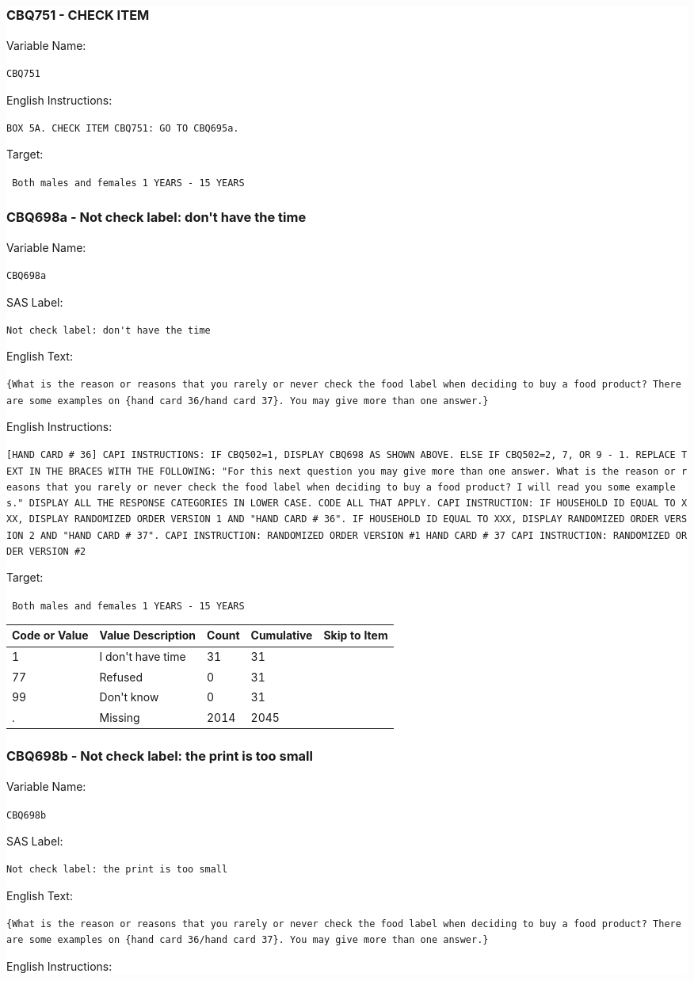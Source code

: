 ### CBQ751 - CHECK ITEM

Variable Name:

    CBQ751
English Instructions:

    BOX 5A. CHECK ITEM CBQ751: GO TO CBQ695a.
Target:

     Both males and females 1 YEARS - 15 YEARS

### CBQ698a - Not check label: don't have the time

Variable Name:

    CBQ698a
SAS Label:

    Not check label: don't have the time
English Text:

    {What is the reason or reasons that you rarely or never check the food label when deciding to buy a food product? There are some examples on {hand card 36/hand card 37}. You may give more than one answer.}
English Instructions:

    [HAND CARD # 36] CAPI INSTRUCTIONS: IF CBQ502=1, DISPLAY CBQ698 AS SHOWN ABOVE. ELSE IF CBQ502=2, 7, OR 9 - 1. REPLACE TEXT IN THE BRACES WITH THE FOLLOWING: "For this next question you may give more than one answer. What is the reason or reasons that you rarely or never check the food label when deciding to buy a food product? I will read you some examples." DISPLAY ALL THE RESPONSE CATEGORIES IN LOWER CASE. CODE ALL THAT APPLY. CAPI INSTRUCTION: IF HOUSEHOLD ID EQUAL TO XXX, DISPLAY RANDOMIZED ORDER VERSION 1 AND "HAND CARD # 36". IF HOUSEHOLD ID EQUAL TO XXX, DISPLAY RANDOMIZED ORDER VERSION 2 AND "HAND CARD # 37". CAPI INSTRUCTION: RANDOMIZED ORDER VERSION #1 HAND CARD # 37 CAPI INSTRUCTION: RANDOMIZED ORDER VERSION #2
Target:

     Both males and females 1 YEARS - 15 YEARS
Code or Value | Value Description | Count | Cumulative | Skip to Item  
---|---|---|---|---  
1 | I don't have time | 31 | 31 |   
77 | Refused | 0 | 31 |   
99 | Don't know | 0 | 31 |   
. | Missing | 2014 | 2045 |   
  
### CBQ698b - Not check label: the print is too small

Variable Name:

    CBQ698b
SAS Label:

    Not check label: the print is too small
English Text:

    {What is the reason or reasons that you rarely or never check the food label when deciding to buy a food product? There are some examples on {hand card 36/hand card 37}. You may give more than one answer.}
English Instructions:
